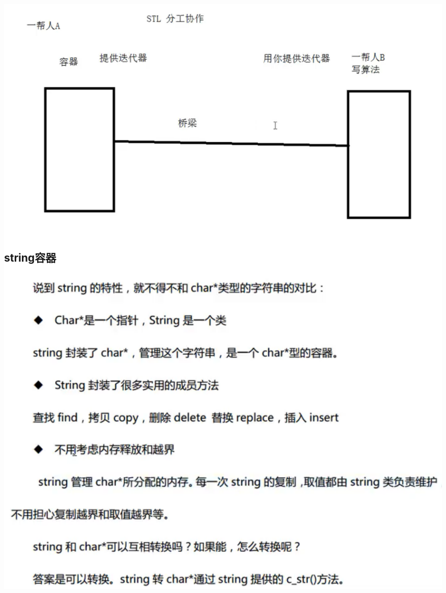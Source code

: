  ![image-20211120151844377](image/image-20211120151844377-16395315663543.png)

## string容器

![image-20211120162213488](image/image-20211120162213488-16395315663544.png)
